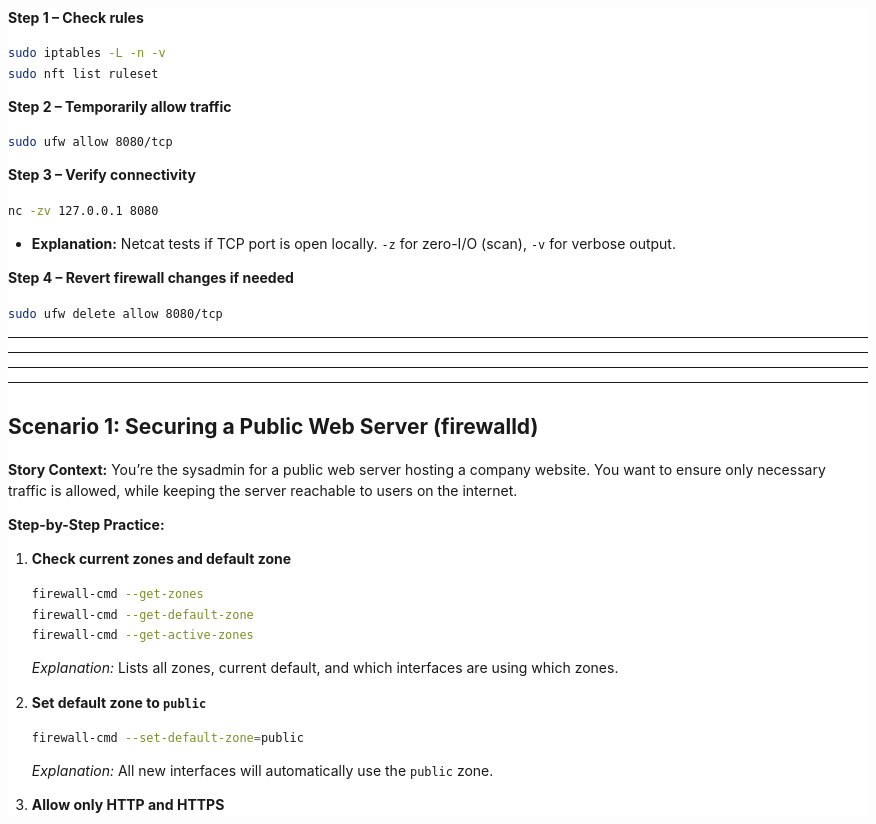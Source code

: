 **Step 1 – Check rules**

```bash
sudo iptables -L -n -v
sudo nft list ruleset
```

**Step 2 – Temporarily allow traffic**

```bash
sudo ufw allow 8080/tcp
```

**Step 3 – Verify connectivity**

```bash
nc -zv 127.0.0.1 8080
```

* **Explanation:** Netcat tests if TCP port is open locally. `-z` for zero-I/O (scan), `-v` for verbose output.

**Step 4 – Revert firewall changes if needed**

```bash
sudo ufw delete allow 8080/tcp
```

---
---
---
---

## **Scenario 1: Securing a Public Web Server (firewalld)**

**Story Context:**
You’re the sysadmin for a public web server hosting a company website. You want to ensure only necessary traffic is allowed, while keeping the server reachable to users on the internet.

**Step-by-Step Practice:**

1. **Check current zones and default zone**

   ```bash
   firewall-cmd --get-zones
   firewall-cmd --get-default-zone
   firewall-cmd --get-active-zones
   ```

   *Explanation:* Lists all zones, current default, and which interfaces are using which zones.

2. **Set default zone to `public`**

   ```bash
   firewall-cmd --set-default-zone=public
   ```

   *Explanation:* All new interfaces will automatically use the `public` zone.

3. **Allow only HTTP and HTTPS**
